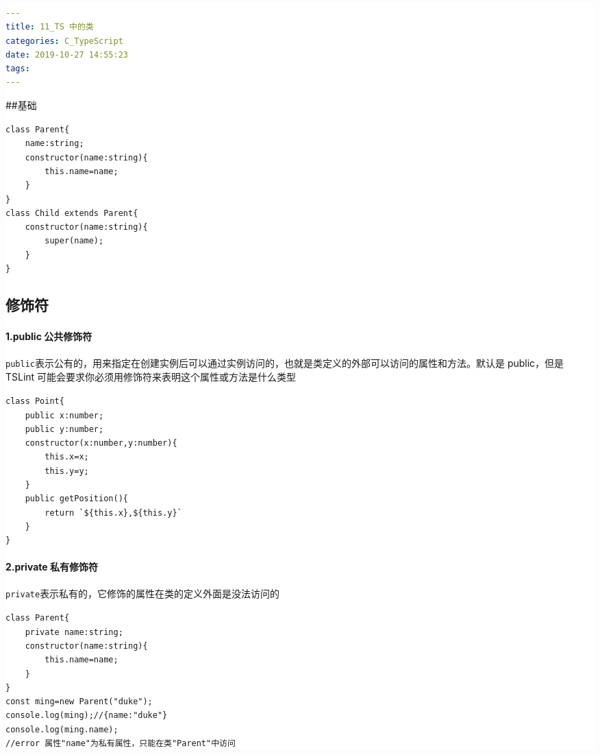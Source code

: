 ```yaml
---
title: 11_TS 中的类
categories: C_TypeScript
date: 2019-10-27 14:55:23
tags:
---
```


##基础

```tsx
class Parent{
    name:string;
    constructor(name:string){
        this.name=name;
    }
}
class Child extends Parent{
    constructor(name:string){
        super(name);
    }
}
```

## 修饰符

#### 1.public 公共修饰符

`public`表示公有的，用来指定在创建实例后可以通过实例访问的，也就是类定义的外部可以访问的属性和方法。默认是 public，但是 TSLint 可能会要求你必须用修饰符来表明这个属性或方法是什么类型

```tsx
class Point{
    public x:number;
    public y:number;
    constructor(x:number,y:number){
        this.x=x;
        this.y=y;
    }
    public getPosition(){
        return `${this.x},${this.y}`
    }
}
```

#### 2.private 私有修饰符

`private`表示私有的，它修饰的属性在类的定义外面是没法访问的

```tsx
class Parent{
    private name:string;
    constructor(name:string){
        this.name=name;
    }
}
const ming=new Parent("duke");
console.log(ming);//{name:"duke"}
console.log(ming.name);
//error 属性"name"为私有属性，只能在类"Parent"中访问
```
